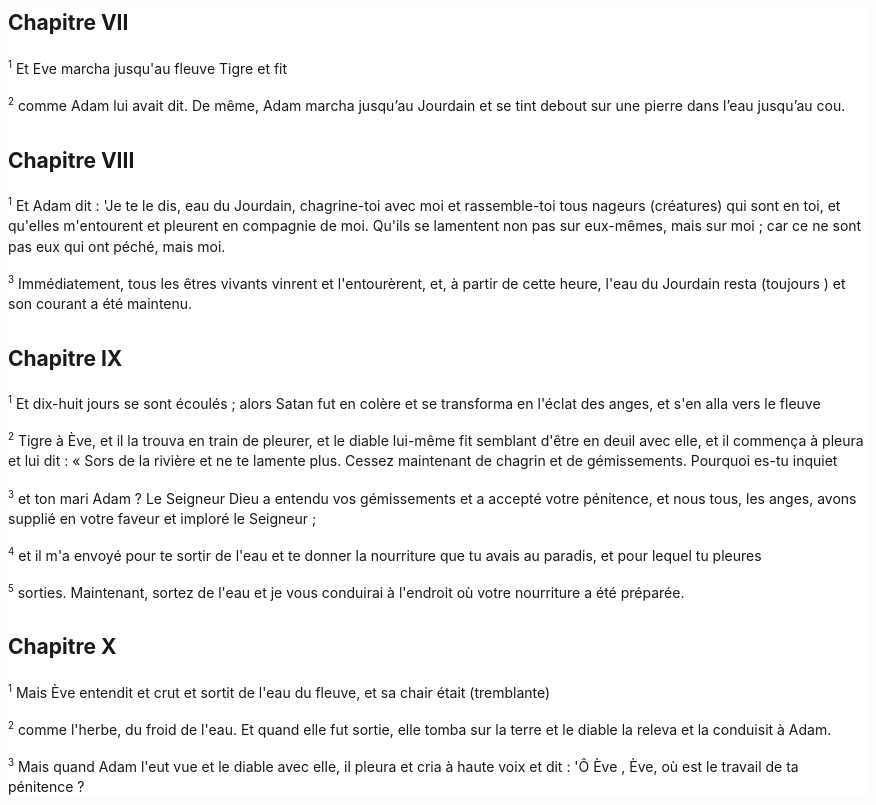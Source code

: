 ## Chapitre VII


<span id="v7_1"><sup><small>1</small></sup></span>  Et Eve marcha jusqu'au fleuve Tigre et fit


<span id="v7_2"><sup><small>2</small></sup></span>  comme Adam lui avait dit. De même, Adam marcha jusqu’au Jourdain et se tint debout sur une pierre dans l’eau jusqu’au cou.

## Chapitre VIII


<span id="v8_1"><sup><small>1</small></sup></span>  Et Adam dit : 'Je te le dis, eau du Jourdain, chagrine-toi avec moi et rassemble-toi tous nageurs (créatures) qui sont en toi, et qu'elles m'entourent et pleurent en compagnie de moi. Qu'ils se lamentent non pas sur eux-mêmes, mais sur moi ; car ce ne sont pas eux qui ont péché, mais moi.


<span id="v8_3"><sup><small>3</small></sup></span>  Immédiatement, tous les êtres vivants vinrent et l'entourèrent, et, à partir de cette heure, l'eau du Jourdain resta (toujours ) et son courant a été maintenu.

## Chapitre IX


<span id="v9_1"><sup><small>1</small></sup></span>  Et dix-huit jours se sont écoulés ; alors Satan fut en colère et se transforma en l'éclat des anges, et s'en alla vers le fleuve


<span id="v9_2"><sup><small>2</small></sup></span>  Tigre à Ève, et il la trouva en train de pleurer, et le diable lui-même fit semblant d'être en deuil avec elle, et il commença à pleura et lui dit : « Sors de la rivière et ne te lamente plus. Cessez maintenant de chagrin et de gémissements. Pourquoi es-tu inquiet


<span id="v9_3"><sup><small>3</small></sup></span>  et ton mari Adam ? Le Seigneur Dieu a entendu vos gémissements et a accepté votre pénitence, et nous tous, les anges, avons supplié en votre faveur et imploré le Seigneur ;


<span id="v9_4"><sup><small>4</small></sup></span>  et il m'a envoyé pour te sortir de l'eau et te donner la nourriture que tu avais au paradis, et pour lequel tu pleures


<span id="v9_5"><sup><small>5</small></sup></span>  sorties. Maintenant, sortez de l'eau et je vous conduirai à l'endroit où votre nourriture a été préparée.

## Chapitre X


<span id="v10_1"><sup><small>1</small></sup></span>  Mais Ève entendit et crut et sortit de l'eau du fleuve, et sa chair était (tremblante)


<span id="v10_2"><sup><small>2</small></sup></span>  comme l'herbe, du froid de l'eau. Et quand elle fut sortie, elle tomba sur la terre et le diable la releva et la conduisit à Adam.


<span id="v10_3"><sup><small>3</small></sup></span>  Mais quand Adam l'eut vue et le diable avec elle, il pleura et cria à haute voix et dit : 'Ô Ève , Ève, où est le travail de ta pénitence ?
